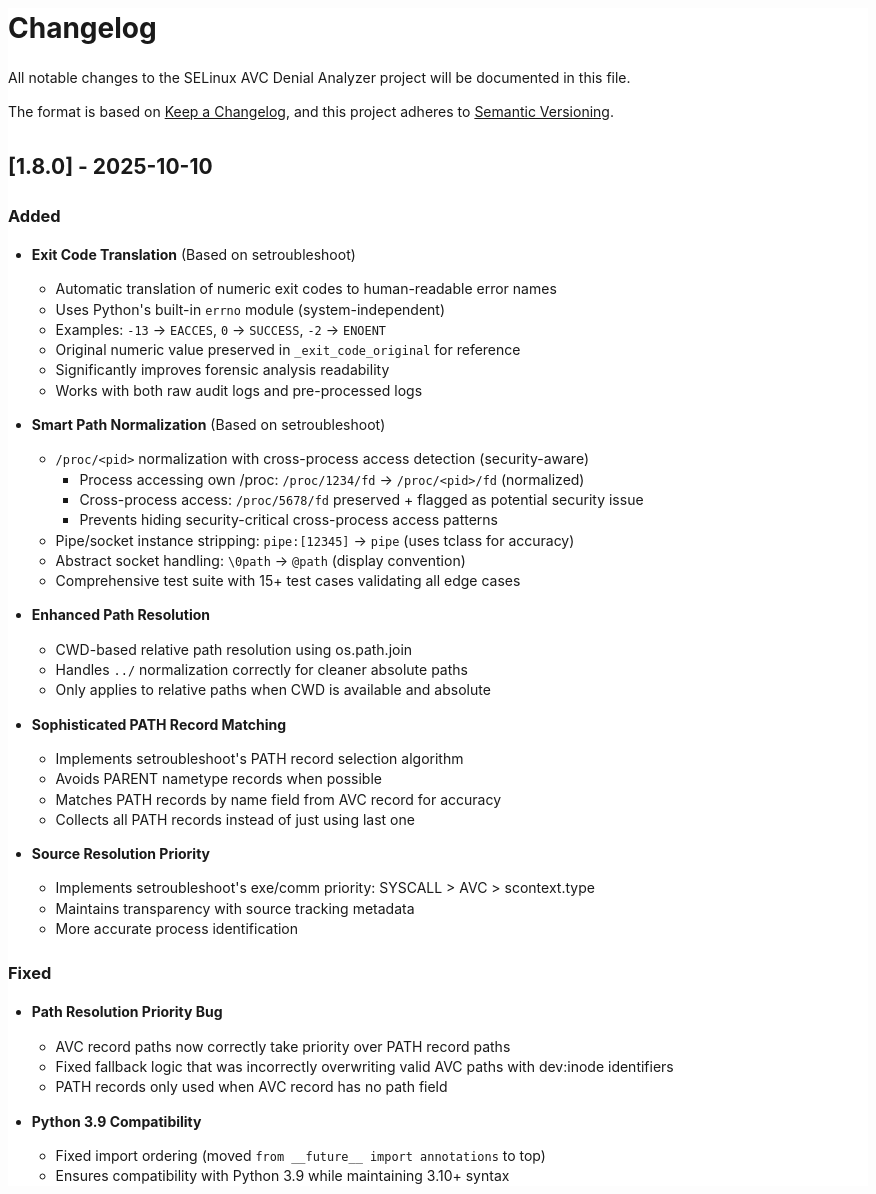 # Changelog

All notable changes to the SELinux AVC Denial Analyzer project will be documented in this file.

The format is based on [Keep a Changelog](https://keepachangelog.com/en/1.0.0/),
and this project adheres to [Semantic Versioning](https://semver.org/spec/v2.0.0.html).

## [1.8.0] - 2025-10-10

### Added
- **Exit Code Translation** (Based on setroubleshoot)
  - Automatic translation of numeric exit codes to human-readable error names
  - Uses Python's built-in `errno` module (system-independent)
  - Examples: `-13` → `EACCES`, `0` → `SUCCESS`, `-2` → `ENOENT`
  - Original numeric value preserved in `_exit_code_original` for reference
  - Significantly improves forensic analysis readability
  - Works with both raw audit logs and pre-processed logs

- **Smart Path Normalization** (Based on setroubleshoot)
  - `/proc/<pid>` normalization with cross-process access detection (security-aware)
    - Process accessing own /proc: `/proc/1234/fd` → `/proc/<pid>/fd` (normalized)
    - Cross-process access: `/proc/5678/fd` preserved + flagged as potential security issue
    - Prevents hiding security-critical cross-process access patterns
  - Pipe/socket instance stripping: `pipe:[12345]` → `pipe` (uses tclass for accuracy)
  - Abstract socket handling: `\0path` → `@path` (display convention)
  - Comprehensive test suite with 15+ test cases validating all edge cases

- **Enhanced Path Resolution**
  - CWD-based relative path resolution using os.path.join
  - Handles `../` normalization correctly for cleaner absolute paths
  - Only applies to relative paths when CWD is available and absolute

- **Sophisticated PATH Record Matching**
  - Implements setroubleshoot's PATH record selection algorithm
  - Avoids PARENT nametype records when possible
  - Matches PATH records by name field from AVC record for accuracy
  - Collects all PATH records instead of just using last one

- **Source Resolution Priority**
  - Implements setroubleshoot's exe/comm priority: SYSCALL > AVC > scontext.type
  - Maintains transparency with source tracking metadata
  - More accurate process identification

### Fixed
- **Path Resolution Priority Bug**
  - AVC record paths now correctly take priority over PATH record paths
  - Fixed fallback logic that was incorrectly overwriting valid AVC paths with dev:inode identifiers
  - PATH records only used when AVC record has no path field

- **Python 3.9 Compatibility**
  - Fixed import ordering (moved `from __future__ import annotations` to top)
  - Ensures compatibility with Python 3.9 while maintaining 3.10+ syntax
